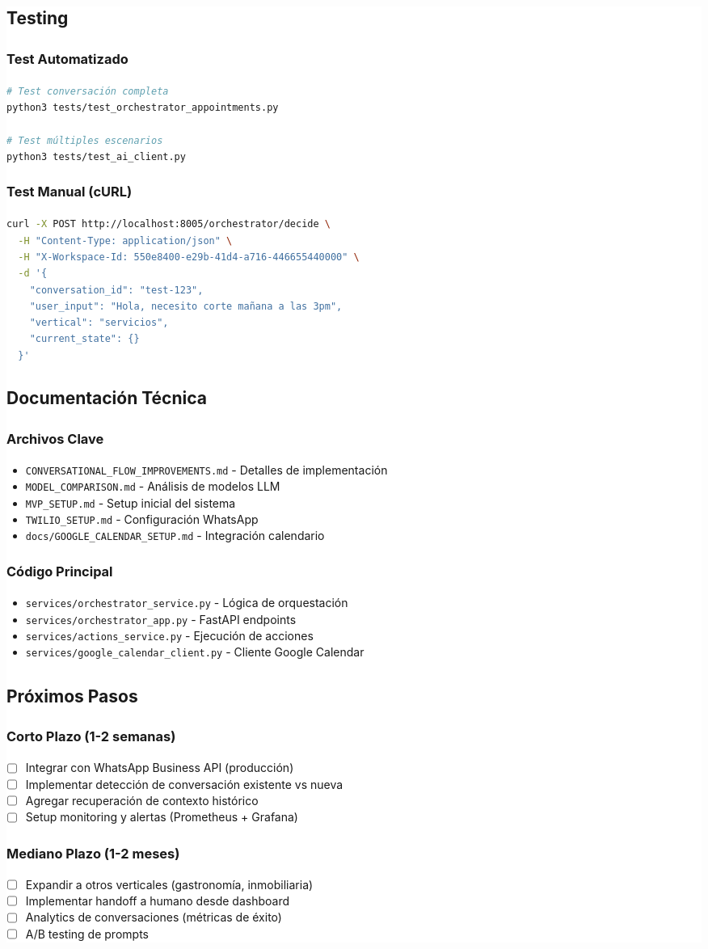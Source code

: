 ## Testing

### Test Automatizado
```bash
# Test conversación completa
python3 tests/test_orchestrator_appointments.py

# Test múltiples escenarios
python3 tests/test_ai_client.py
```

### Test Manual (cURL)
```bash
curl -X POST http://localhost:8005/orchestrator/decide \
  -H "Content-Type: application/json" \
  -H "X-Workspace-Id: 550e8400-e29b-41d4-a716-446655440000" \
  -d '{
    "conversation_id": "test-123",
    "user_input": "Hola, necesito corte mañana a las 3pm",
    "vertical": "servicios",
    "current_state": {}
  }'
```

## Documentación Técnica

### Archivos Clave
- `CONVERSATIONAL_FLOW_IMPROVEMENTS.md` - Detalles de implementación
- `MODEL_COMPARISON.md` - Análisis de modelos LLM
- `MVP_SETUP.md` - Setup inicial del sistema
- `TWILIO_SETUP.md` - Configuración WhatsApp
- `docs/GOOGLE_CALENDAR_SETUP.md` - Integración calendario

### Código Principal
- `services/orchestrator_service.py` - Lógica de orquestación
- `services/orchestrator_app.py` - FastAPI endpoints
- `services/actions_service.py` - Ejecución de acciones
- `services/google_calendar_client.py` - Cliente Google Calendar

## Próximos Pasos

### Corto Plazo (1-2 semanas)
- [ ] Integrar con WhatsApp Business API (producción)
- [ ] Implementar detección de conversación existente vs nueva
- [ ] Agregar recuperación de contexto histórico
- [ ] Setup monitoring y alertas (Prometheus + Grafana)

### Mediano Plazo (1-2 meses)
- [ ] Expandir a otros verticales (gastronomía, inmobiliaria)
- [ ] Implementar handoff a humano desde dashboard
- [ ] Analytics de conversaciones (métricas de éxito)
- [ ] A/B testing de prompts

